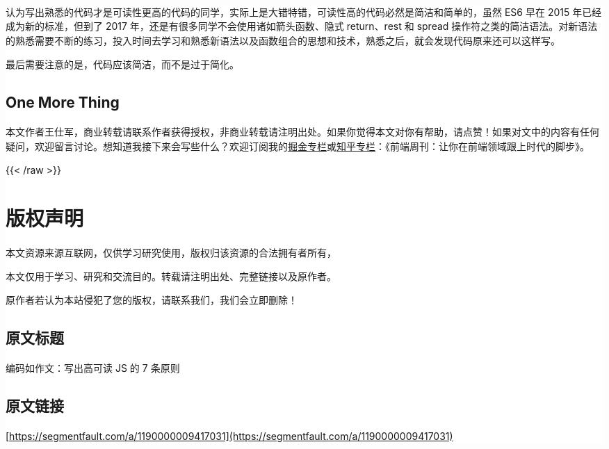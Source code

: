 <p>认为写出熟悉的代码才是可读性更高的代码的同学，实际上是大错特错，可读性高的代码必然是简洁和简单的，虽然 ES6 早在 2015 年已经成为新的标准，但到了 2017 年，还是有很多同学不会使用诸如箭头函数、隐式 return、rest 和 spread 操作符之类的简洁语法。对新语法的熟悉需要不断的练习，投入时间去学习和熟悉新语法以及函数组合的思想和技术，熟悉之后，就会发现代码原来还可以这样写。</p>
<p>最后需要注意的是，代码应该简洁，而不是过于简化。</p>
<h2 id="articleHeader13">One More Thing</h2>
<p>本文作者王仕军，商业转载请联系作者获得授权，非商业转载请注明出处。如果你觉得本文对你有帮助，请点赞！如果对文中的内容有任何疑问，欢迎留言讨论。想知道我接下来会写些什么？欢迎订阅我的<a href="https://juejin.im/user/57a7f634d342d300576b738d" rel="nofollow noreferrer" target="_blank">掘金专栏</a>或<a href="https://zhuanlan.zhihu.com/feweekly" rel="nofollow noreferrer" target="_blank">知乎专栏</a>：《前端周刊：让你在前端领域跟上时代的脚步》。</p>

                
{{< /raw >}}

# 版权声明
本文资源来源互联网，仅供学习研究使用，版权归该资源的合法拥有者所有，

本文仅用于学习、研究和交流目的。转载请注明出处、完整链接以及原作者。

原作者若认为本站侵犯了您的版权，请联系我们，我们会立即删除！

## 原文标题
编码如作文：写出高可读 JS 的 7 条原则

## 原文链接
[https://segmentfault.com/a/1190000009417031](https://segmentfault.com/a/1190000009417031)

